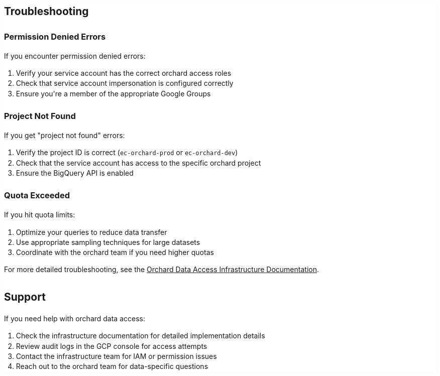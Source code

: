 ## Troubleshooting

### Permission Denied Errors

If you encounter permission denied errors:

1. Verify your service account has the correct orchard access roles
2. Check that service account impersonation is configured correctly
3. Ensure you're a member of the appropriate Google Groups

### Project Not Found

If you get "project not found" errors:

1. Verify the project ID is correct (`ec-orchard-prod` or `ec-orchard-dev`)
2. Check that the service account has access to the specific orchard project
3. Ensure the BigQuery API is enabled

### Quota Exceeded

If you hit quota limits:

1. Optimize your queries to reduce data transfer
2. Use appropriate sampling techniques for large datasets
3. Coordinate with the orchard team if you need higher quotas

For more detailed troubleshooting, see the [Orchard Data Access Infrastructure Documentation](../infrastructure/orchard_data_access.md).

## Support

If you need help with orchard data access:

1. Check the infrastructure documentation for detailed implementation details
2. Review audit logs in the GCP console for access attempts
3. Contact the infrastructure team for IAM or permission issues
4. Reach out to the orchard team for data-specific questions
